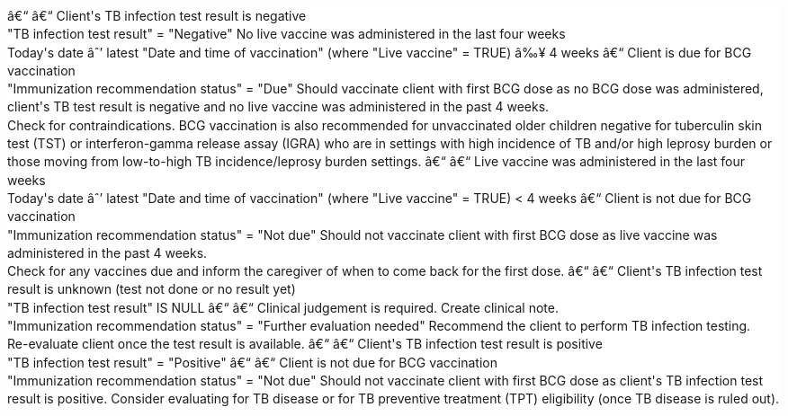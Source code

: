 <td>â€“</td>
<td>â€“</td>
<td>Client's TB infection test result is negative<br>"TB infection test result" = "Negative"</td>
<td>No live vaccine was administered in the last four weeks<br>Today's date âˆ’ latest "Date and time of vaccination" (where "Live vaccine" = TRUE) â‰¥ 4 weeks</td>
<td>â€“</td>
<td>Client is due for BCG vaccination<br>"Immunization recommendation status" = "Due"</td>
<td>Should vaccinate client with first BCG dose as no BCG dose was administered, client's TB test result is negative and no live vaccine was administered in the past 4 weeks.<br>Check for contraindications.</td>
<td>BCG vaccination is also recommended for unvaccinated older children negative for tuberculin skin test (TST) or interferon-gamma release assay (IGRA) who are in settings with high incidence of TB and/or high leprosy burden or those moving from low-to-high TB incidence/leprosy burden settings.</td>
<td></td>
</tr>
<tr>
<td></td>
<td></td>
<td></td>
<td>â€“</td>
<td>â€“</td>
<td></td>
<td>Live vaccine was administered in the last four weeks<br>Today's date âˆ’ latest "Date and time of vaccination" (where "Live vaccine" = TRUE) < 4 weeks</td>
<td>â€“</td>
<td>Client is not due for BCG vaccination<br>"Immunization recommendation status" = "Not due"</td>
<td>Should not vaccinate client with first BCG dose as live vaccine was administered in the past 4 weeks.<br>Check for any vaccines due and inform the caregiver of when to come back for the first dose.</td>
<td></td>
<td></td>
</tr>
<tr>
<td></td>
<td></td>
<td></td>
<td>â€“</td>
<td>â€“</td>
<td>Client's TB infection test result is unknown (test not done or no result yet)<br>"TB infection test result" IS NULL</td>
<td>â€“</td>
<td>â€“</td>
<td>Clinical judgement is required. Create clinical note.<br>"Immunization recommendation status" = "Further evaluation needed"</td>
<td>Recommend the client to perform TB infection testing.<br>Re-evaluate client once the test result is available.</td>
<td></td>
<td></td>
</tr>
<tr>
<td></td>
<td></td>
<td></td>
<td>â€“</td>
<td>â€“</td>
<td>Client's TB infection test result is positive<br>"TB infection test result" = "Positive"</td>
<td>â€“</td>
<td>â€“</td>
<td>Client is not due for BCG vaccination<br>"Immunization recommendation status" = "Not due"</td>
<td>Should not vaccinate client with first BCG dose as client's TB infection test result is positive. Consider evaluating for TB disease or for TB preventive treatment (TPT) eligibility (once TB disease is ruled out).</td>
<td></td>